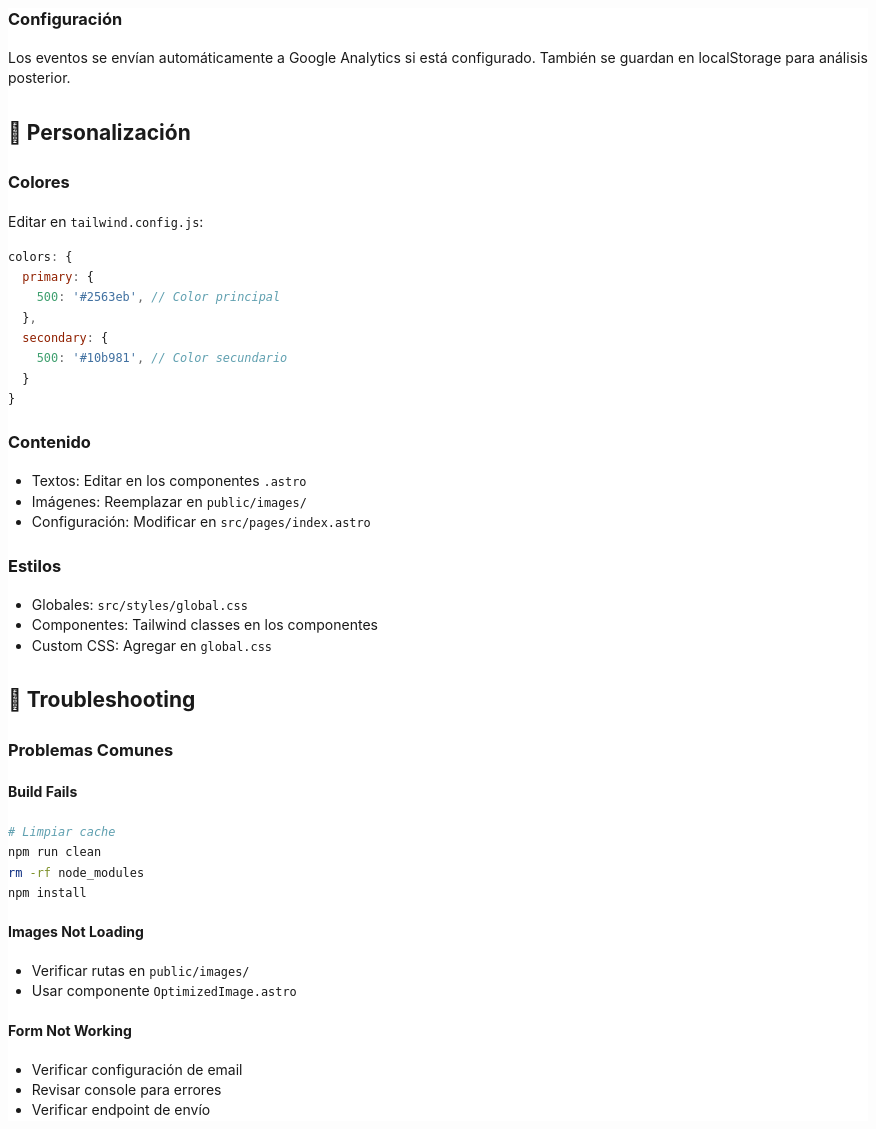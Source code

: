 ### Configuración

Los eventos se envían automáticamente a Google Analytics si está configurado. También se guardan en localStorage para análisis posterior.

## 🔧 Personalización

### Colores

Editar en `tailwind.config.js`:

```javascript
colors: {
  primary: {
    500: '#2563eb', // Color principal
  },
  secondary: {
    500: '#10b981', // Color secundario
  }
}
```

### Contenido

- Textos: Editar en los componentes `.astro`
- Imágenes: Reemplazar en `public/images/`
- Configuración: Modificar en `src/pages/index.astro`

### Estilos

- Globales: `src/styles/global.css`
- Componentes: Tailwind classes en los componentes
- Custom CSS: Agregar en `global.css`

## 🐛 Troubleshooting

### Problemas Comunes

#### Build Fails
```bash
# Limpiar cache
npm run clean
rm -rf node_modules
npm install
```

#### Images Not Loading
- Verificar rutas en `public/images/`
- Usar componente `OptimizedImage.astro`

#### Form Not Working
- Verificar configuración de email
- Revisar console para errores
- Verificar endpoint de envío
